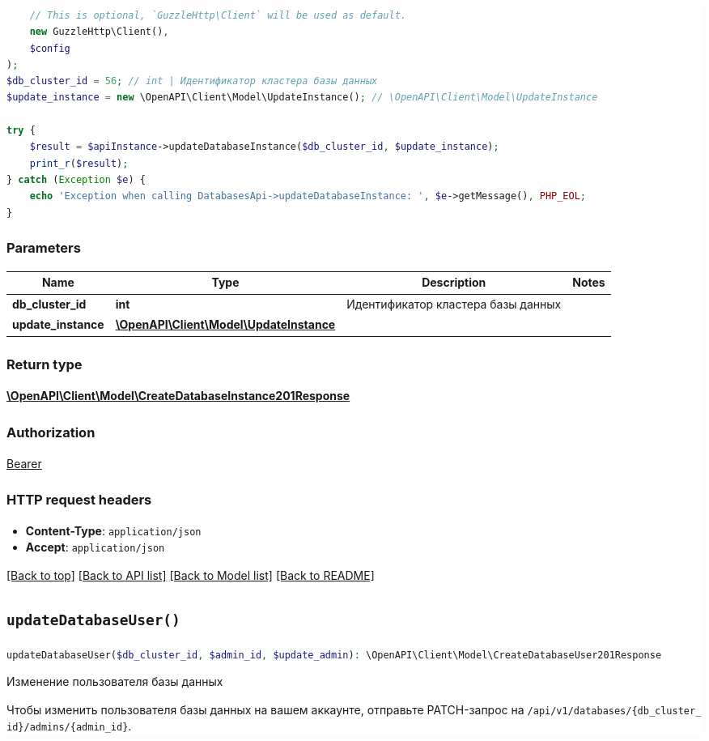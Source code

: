 ```php
    // This is optional, `GuzzleHttp\Client` will be used as default.
    new GuzzleHttp\Client(),
    $config
);
$db_cluster_id = 56; // int | Идентификатор кластера базы данных
$update_instance = new \OpenAPI\Client\Model\UpdateInstance(); // \OpenAPI\Client\Model\UpdateInstance

try {
    $result = $apiInstance->updateDatabaseInstance($db_cluster_id, $update_instance);
    print_r($result);
} catch (Exception $e) {
    echo 'Exception when calling DatabasesApi->updateDatabaseInstance: ', $e->getMessage(), PHP_EOL;
}
```

### Parameters

| Name | Type | Description  | Notes |
| ------------- | ------------- | ------------- | ------------- |
| **db_cluster_id** | **int**| Идентификатор кластера базы данных | |
| **update_instance** | [**\OpenAPI\Client\Model\UpdateInstance**](../Model/UpdateInstance.md)|  | |

### Return type

[**\OpenAPI\Client\Model\CreateDatabaseInstance201Response**](../Model/CreateDatabaseInstance201Response.md)

### Authorization

[Bearer](../../README.md#Bearer)

### HTTP request headers

- **Content-Type**: `application/json`
- **Accept**: `application/json`

[[Back to top]](#) [[Back to API list]](../../README.md#endpoints)
[[Back to Model list]](../../README.md#models)
[[Back to README]](../../README.md)

## `updateDatabaseUser()`

```php
updateDatabaseUser($db_cluster_id, $admin_id, $update_admin): \OpenAPI\Client\Model\CreateDatabaseUser201Response
```

Изменение пользователя базы данных

Чтобы изменить пользователя базы данных на вашем аккаунте, отправьте PATCH-запрос на `/api/v1/databases/{db_cluster_id}/admins/{admin_id}`.
